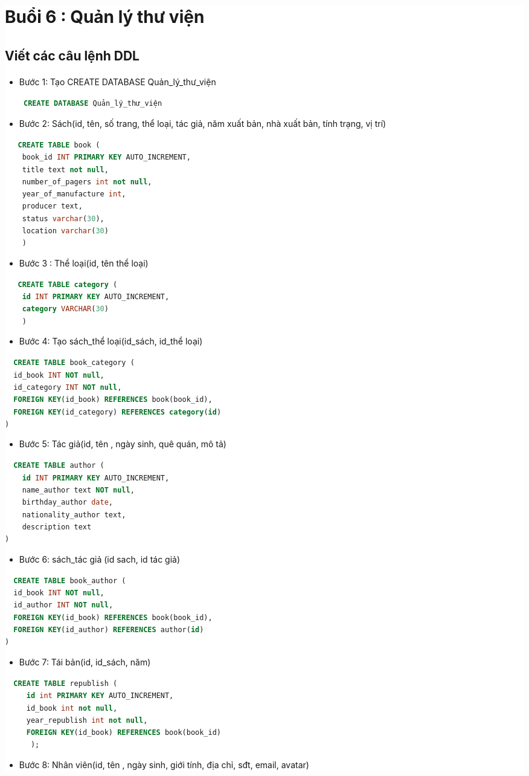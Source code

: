 # Buổi 6 : Quản lý thư viện
## Viết các câu lệnh DDL
- Bước 1: Tạo CREATE DATABASE Quản_lý_thư_viện
  ```sql
   CREATE DATABASE Quản_lý_thư_viện
  ```
- Bước 2: Sách(id, tên, số trang, thể loại, tác giả, năm xuất bản, nhà xuất bản, tính trạng, vị trí)
```sql
   CREATE TABLE book (
    book_id INT PRIMARY KEY AUTO_INCREMENT,
    title text not null,
    number_of_pagers int not null,
    year_of_manufacture int,
    producer text,
    status varchar(30),
    location varchar(30)
    )
  ```
- Bước 3 : Thể loại(id, tên thể loại)
```sql
   CREATE TABLE category (
    id INT PRIMARY KEY AUTO_INCREMENT,
    category VARCHAR(30)
    )
  ```
- Bước 4: Tạo sách_thể loại(id_sách, id_thể loại)
```sql
  CREATE TABLE book_category (
  id_book INT NOT null,
  id_category INT NOT null,
  FOREIGN KEY(id_book) REFERENCES book(book_id),
  FOREIGN KEY(id_category) REFERENCES category(id)
)
  ```
- Bước 5: Tác giả(id, tên , ngày sinh, quê quán, mô tả)
```sql
  CREATE TABLE author (
    id INT PRIMARY KEY AUTO_INCREMENT,
    name_author text NOT null,
    birthday_author date,
    nationality_author text,
    description text
)
  ```
- Bước 6: sách_tác giả (id sach, id tác giả)
```sql
  CREATE TABLE book_author (
  id_book INT NOT null,
  id_author INT NOT null,
  FOREIGN KEY(id_book) REFERENCES book(book_id),
  FOREIGN KEY(id_author) REFERENCES author(id)
)
  ```
- Bước 7: Tái bản(id, id_sách, năm)
```sql
  CREATE TABLE republish (
     id int PRIMARY KEY AUTO_INCREMENT, 
     id_book int not null,
     year_republish int not null, 
     FOREIGN KEY(id_book) REFERENCES book(book_id)
      );
  ```
  - Bước 8: Nhân viên(id, tên , ngày sinh, giới tính, địa chỉ, sđt, email, avatar)
